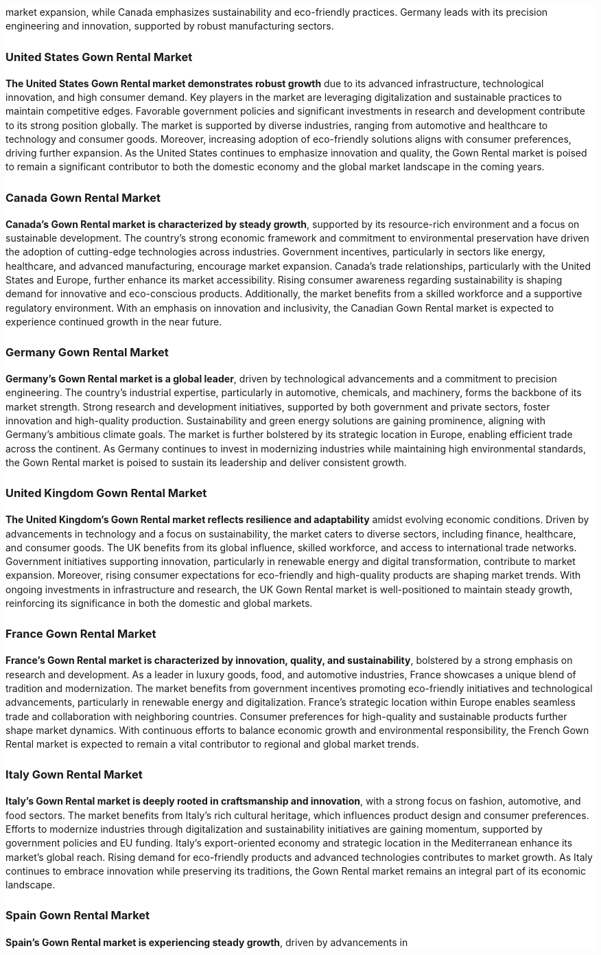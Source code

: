 market expansion, while Canada emphasizes sustainability and eco-friendly practices. Germany leads with its precision engineering and innovation, supported by robust manufacturing sectors.</span></em></p></blockquote><h3><strong>United States Gown Rental Market</strong></h3><p><strong>The United States Gown Rental market demonstrates robust growth</strong> due to its advanced infrastructure, technological innovation, and high consumer demand. Key players in the market are leveraging digitalization and sustainable practices to maintain competitive edges. Favorable government policies and significant investments in research and development contribute to its strong position globally. The market is supported by diverse industries, ranging from automotive and healthcare to technology and consumer goods. Moreover, increasing adoption of eco-friendly solutions aligns with consumer preferences, driving further expansion. As the United States continues to emphasize innovation and quality, the Gown Rental market is poised to remain a significant contributor to both the domestic economy and the global market landscape in the coming years.</p><h3><strong>Canada Gown Rental Market</strong></h3><p><strong>Canada&rsquo;s Gown Rental market is characterized by steady growth</strong>, supported by its resource-rich environment and a focus on sustainable development. The country&rsquo;s strong economic framework and commitment to environmental preservation have driven the adoption of cutting-edge technologies across industries. Government incentives, particularly in sectors like energy, healthcare, and advanced manufacturing, encourage market expansion. Canada&rsquo;s trade relationships, particularly with the United States and Europe, further enhance its market accessibility. Rising consumer awareness regarding sustainability is shaping demand for innovative and eco-conscious products. Additionally, the market benefits from a skilled workforce and a supportive regulatory environment. With an emphasis on innovation and inclusivity, the Canadian Gown Rental market is expected to experience continued growth in the near future.</p><h3><strong>Germany Gown Rental Market</strong></h3><p><strong>Germany&rsquo;s Gown Rental market is a global leader</strong>, driven by technological advancements and a commitment to precision engineering. The country&rsquo;s industrial expertise, particularly in automotive, chemicals, and machinery, forms the backbone of its market strength. Strong research and development initiatives, supported by both government and private sectors, foster innovation and high-quality production. Sustainability and green energy solutions are gaining prominence, aligning with Germany&rsquo;s ambitious climate goals. The market is further bolstered by its strategic location in Europe, enabling efficient trade across the continent. As Germany continues to invest in modernizing industries while maintaining high environmental standards, the Gown Rental market is poised to sustain its leadership and deliver consistent growth.</p><h3><strong>United Kingdom Gown Rental Market</strong></h3><p><strong>The United Kingdom&rsquo;s Gown Rental market reflects resilience and adaptability</strong> amidst evolving economic conditions. Driven by advancements in technology and a focus on sustainability, the market caters to diverse sectors, including finance, healthcare, and consumer goods. The UK benefits from its global influence, skilled workforce, and access to international trade networks. Government initiatives supporting innovation, particularly in renewable energy and digital transformation, contribute to market expansion. Moreover, rising consumer expectations for eco-friendly and high-quality products are shaping market trends. With ongoing investments in infrastructure and research, the UK Gown Rental market is well-positioned to maintain steady growth, reinforcing its significance in both the domestic and global markets.</p><h3><strong>France Gown Rental Market</strong></h3><p><strong>France&rsquo;s Gown Rental market is characterized by innovation, quality, and sustainability</strong>, bolstered by a strong emphasis on research and development. As a leader in luxury goods, food, and automotive industries, France showcases a unique blend of tradition and modernization. The market benefits from government incentives promoting eco-friendly initiatives and technological advancements, particularly in renewable energy and digitalization. France&rsquo;s strategic location within Europe enables seamless trade and collaboration with neighboring countries. Consumer preferences for high-quality and sustainable products further shape market dynamics. With continuous efforts to balance economic growth and environmental responsibility, the French Gown Rental market is expected to remain a vital contributor to regional and global market trends.</p><h3><strong>Italy Gown Rental Market</strong></h3><p><strong>Italy&rsquo;s Gown Rental market is deeply rooted in craftsmanship and innovation</strong>, with a strong focus on fashion, automotive, and food sectors. The market benefits from Italy&rsquo;s rich cultural heritage, which influences product design and consumer preferences. Efforts to modernize industries through digitalization and sustainability initiatives are gaining momentum, supported by government policies and EU funding. Italy&rsquo;s export-oriented economy and strategic location in the Mediterranean enhance its market&rsquo;s global reach. Rising demand for eco-friendly products and advanced technologies contributes to market growth. As Italy continues to embrace innovation while preserving its traditions, the Gown Rental market remains an integral part of its economic landscape.</p><h3><strong>Spain Gown Rental Market</strong></h3><p><strong>Spain&rsquo;s Gown Rental market is experiencing steady growth</strong>, driven by advancements in